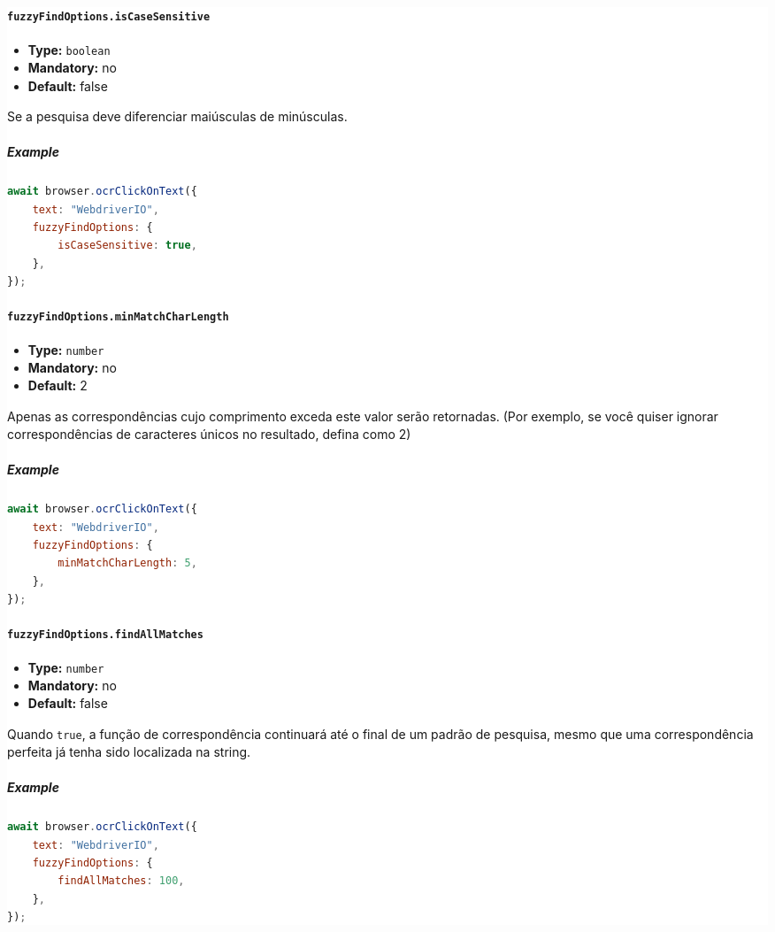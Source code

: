 #### `fuzzyFindOptions.isCaseSensitive`

-   **Type:** `boolean`
-   **Mandatory:** no
-   **Default:** false

Se a pesquisa deve diferenciar maiúsculas de minúsculas.

##### Example

```js
await browser.ocrClickOnText({
    text: "WebdriverIO",
    fuzzyFindOptions: {
        isCaseSensitive: true,
    },
});
```

#### `fuzzyFindOptions.minMatchCharLength`

-   **Type:** `number`
-   **Mandatory:** no
-   **Default:** 2

Apenas as correspondências cujo comprimento exceda este valor serão retornadas. (Por exemplo, se você quiser ignorar correspondências de caracteres únicos no resultado, defina como 2)

##### Example

```js
await browser.ocrClickOnText({
    text: "WebdriverIO",
    fuzzyFindOptions: {
        minMatchCharLength: 5,
    },
});
```

#### `fuzzyFindOptions.findAllMatches`

-   **Type:** `number`
-   **Mandatory:** no
-   **Default:** false

Quando `true`, a função de correspondência continuará até o final de um padrão de pesquisa, mesmo que uma correspondência perfeita já tenha sido localizada na string.

##### Example

```js
await browser.ocrClickOnText({
    text: "WebdriverIO",
    fuzzyFindOptions: {
        findAllMatches: 100,
    },
});
```
```